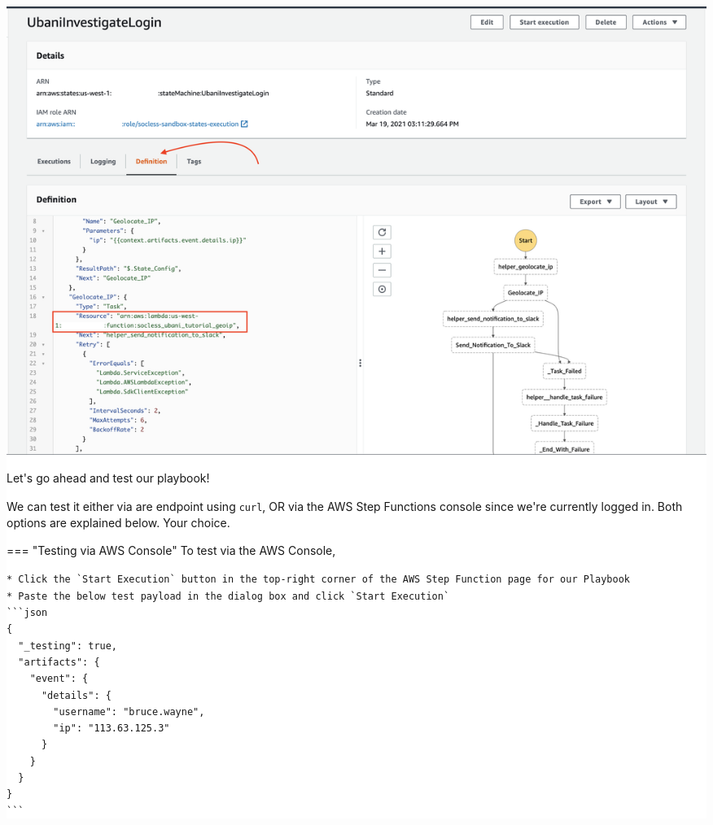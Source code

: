 ![Custom Integration In Use](./imgs/show-custom-integrations-in-use.png)


Let's go ahead and test our playbook!

We can test it either via are endpoint using `curl`, OR via the AWS Step Functions console since we're currently logged in. Both options are explained below. Your choice.



=== "Testing via AWS Console"
    To test via the AWS Console,

    * Click the `Start Execution` button in the top-right corner of the AWS Step Function page for our Playbook
    * Paste the below test payload in the dialog box and click `Start Execution`
    ```json
    {
      "_testing": true,
      "artifacts": {
        "event": {
          "details": {
            "username": "bruce.wayne",
            "ip": "113.63.125.3"
          }
        }
      }
    }
    ```
